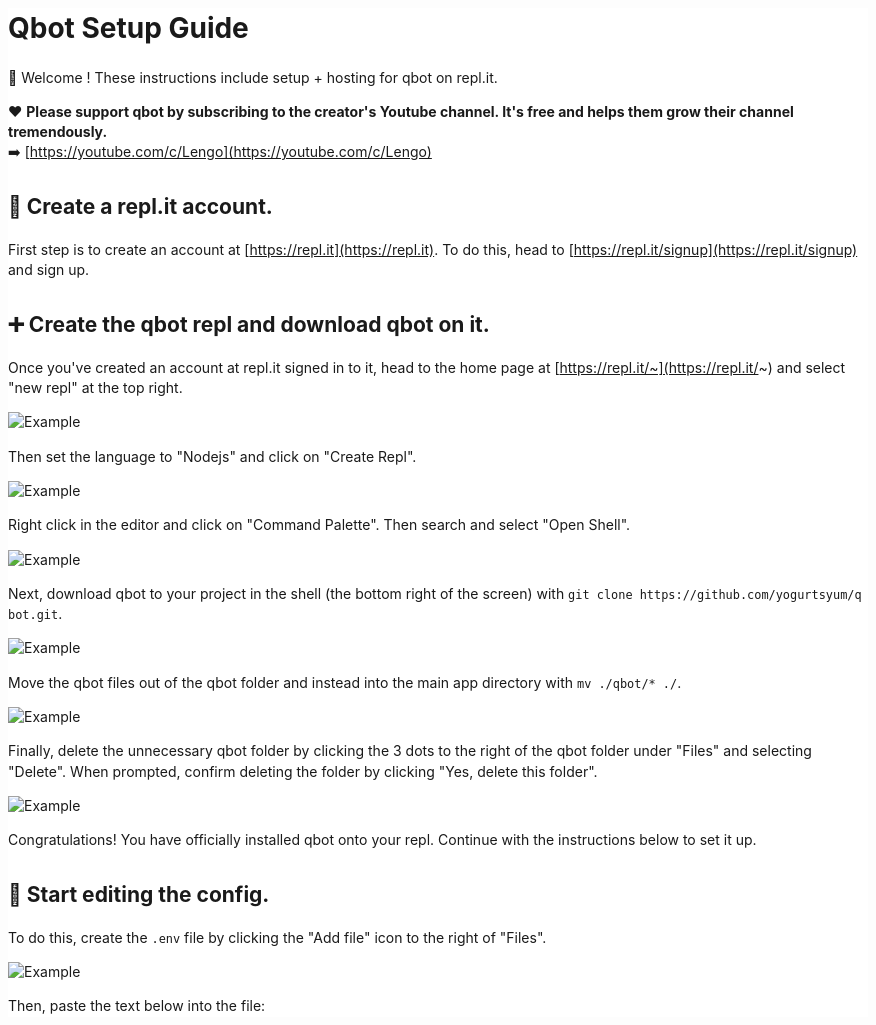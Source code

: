 # Qbot Setup Guide
👋 Welcome ! These instructions include setup + hosting for qbot on repl.it.

❤️ **Please support qbot by subscribing to the creator's Youtube channel. It's free and helps them grow their channel tremendously.**   
➡️ [https://youtube.com/c/Lengo](https://youtube.com/c/Lengo)

## 🌵 Create a repl.it account.
First step is to create an account at [https://repl.it](https://repl.it). To do this, head to [https://repl.it/signup](https://repl.it/signup) and sign up.

## ➕ Create the qbot repl and download qbot on it.
Once you've created an account at repl.it signed in to it, head to the home page at [https://repl.it/~](https://repl.it/~) and select "new repl" at the top right.

![Example](https://i.gyazo.com/6f69e635af6a4d778702a72e40548039.png)

Then set the language to "Nodejs" and click on "Create Repl".

![Example](https://i.gyazo.com/044630fb8d346bc4ae2a486430e7e031.gif)

Right click in the editor and click on "Command Palette". Then search and select "Open Shell".

![Example](https://i.gyazo.com/bdf5f8fc51237b01df9fbca76ecf4c28.gif)

Next, download qbot to your project in the shell (the bottom right of the screen) with `git clone https://github.com/yogurtsyum/qbot.git`.

![Example](https://i.gyazo.com/37cf742b03fd8618e5e4b5fe3e9c4686.gif)

Move the qbot files out of the qbot folder and instead into the main app directory with `mv ./qbot/* ./`.

![Example](https://i.gyazo.com/67dab69142c26c75ee18f7e00c41d9f0.gif)

Finally, delete the unnecessary qbot folder by clicking the 3 dots to the right of the qbot folder under "Files" and selecting "Delete". When prompted, confirm deleting the folder by clicking "Yes, delete this folder".

![Example](https://i.gyazo.com/f215e2c2aefd11498092ea24a3a33505.gif)

Congratulations! You have officially installed qbot onto your repl. Continue with the instructions below to set it up.

## 🚀 Start editing the config.
To do this, create the `.env` file by clicking the "Add file" icon to the right of "Files".

![Example](https://i.gyazo.com/3fe59b407d0121976b9dc536a7212ba5.gif)

Then, paste the text below into the file:
